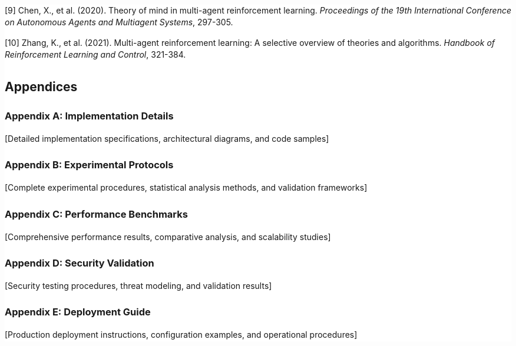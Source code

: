 [9] Chen, X., et al. (2020). Theory of mind in multi-agent reinforcement learning. *Proceedings of the 19th International Conference on Autonomous Agents and Multiagent Systems*, 297-305.

[10] Zhang, K., et al. (2021). Multi-agent reinforcement learning: A selective overview of theories and algorithms. *Handbook of Reinforcement Learning and Control*, 321-384.

## Appendices

### Appendix A: Implementation Details
[Detailed implementation specifications, architectural diagrams, and code samples]

### Appendix B: Experimental Protocols  
[Complete experimental procedures, statistical analysis methods, and validation frameworks]

### Appendix C: Performance Benchmarks
[Comprehensive performance results, comparative analysis, and scalability studies]

### Appendix D: Security Validation
[Security testing procedures, threat modeling, and validation results]

### Appendix E: Deployment Guide
[Production deployment instructions, configuration examples, and operational procedures]
